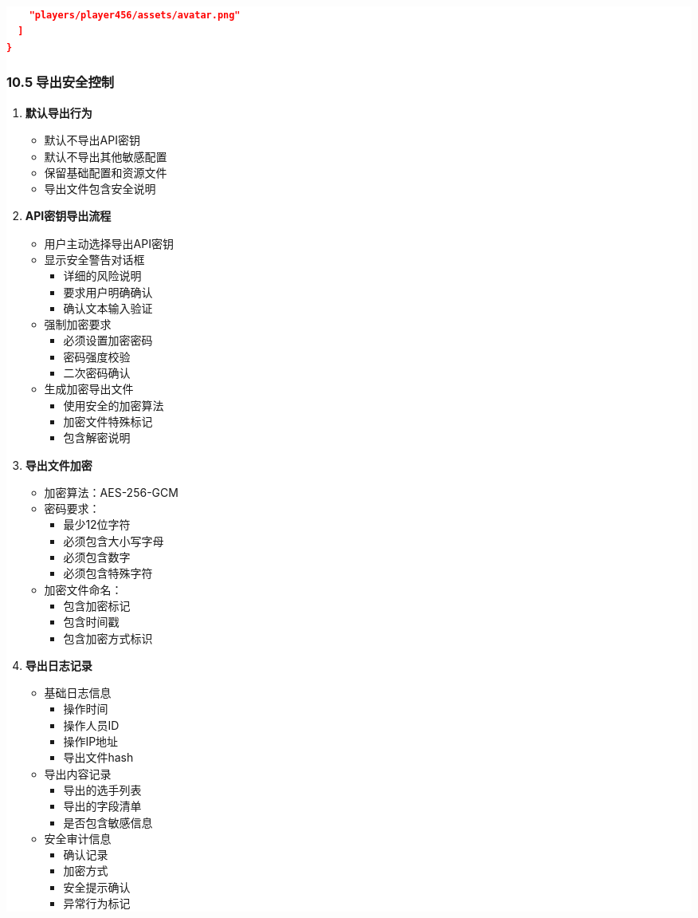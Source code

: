 ```json
    "players/player456/assets/avatar.png"
  ]
}
```

### 10.5 导出安全控制
1. **默认导出行为**
   - 默认不导出API密钥
   - 默认不导出其他敏感配置
   - 保留基础配置和资源文件
   - 导出文件包含安全说明

2. **API密钥导出流程**
   - 用户主动选择导出API密钥
   - 显示安全警告对话框
     * 详细的风险说明
     * 要求用户明确确认
     * 确认文本输入验证
   - 强制加密要求
     * 必须设置加密密码
     * 密码强度校验
     * 二次密码确认
   - 生成加密导出文件
     * 使用安全的加密算法
     * 加密文件特殊标记
     * 包含解密说明

3. **导出文件加密**
   - 加密算法：AES-256-GCM
   - 密码要求：
     * 最少12位字符
     * 必须包含大小写字母
     * 必须包含数字
     * 必须包含特殊字符
   - 加密文件命名：
     * 包含加密标记
     * 包含时间戳
     * 包含加密方式标识

4. **导出日志记录**
   - 基础日志信息
     * 操作时间
     * 操作人员ID
     * 操作IP地址
     * 导出文件hash
   - 导出内容记录
     * 导出的选手列表
     * 导出的字段清单
     * 是否包含敏感信息
   - 安全审计信息
     * 确认记录
     * 加密方式
     * 安全提示确认
     * 异常行为标记
